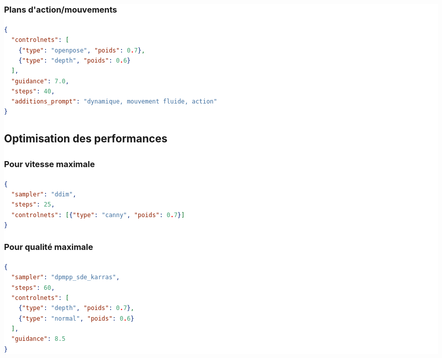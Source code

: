 ### Plans d'action/mouvements

```json
{
  "controlnets": [
    {"type": "openpose", "poids": 0.7},
    {"type": "depth", "poids": 0.6}
  ],
  "guidance": 7.0,
  "steps": 40,
  "additions_prompt": "dynamique, mouvement fluide, action"
}
```

## Optimisation des performances

### Pour vitesse maximale

```json
{
  "sampler": "ddim",
  "steps": 25,
  "controlnets": [{"type": "canny", "poids": 0.7}]
}
```

### Pour qualité maximale

```json
{
  "sampler": "dpmpp_sde_karras",
  "steps": 60,
  "controlnets": [
    {"type": "depth", "poids": 0.7},
    {"type": "normal", "poids": 0.6}
  ],
  "guidance": 8.5
}
```